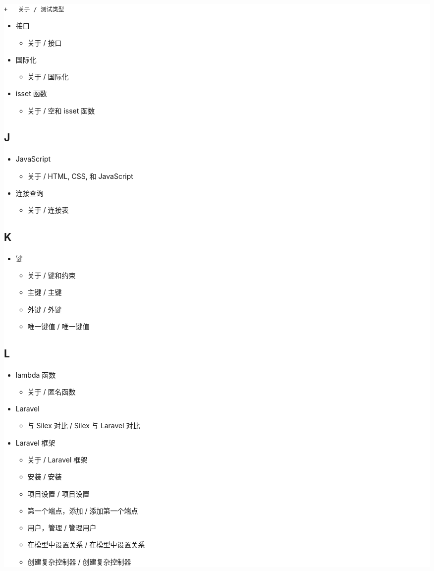     +   关于 / 测试类型

+   接口

    +   关于 / 接口

+   国际化

    +   关于 / 国际化

+   isset 函数

    +   关于 / 空和 isset 函数

## J

+   JavaScript

    +   关于 / HTML, CSS, 和 JavaScript

+   连接查询

    +   关于 / 连接表

## K

+   键

    +   关于 / 键和约束

    +   主键 / 主键

    +   外键 / 外键

    +   唯一键值 / 唯一键值

## L

+   lambda 函数

    +   关于 / 匿名函数

+   Laravel

    +   与 Silex 对比 / Silex 与 Laravel 对比

+   Laravel 框架

    +   关于 / Laravel 框架

    +   安装 / 安装

    +   项目设置 / 项目设置

    +   第一个端点，添加 / 添加第一个端点

    +   用户，管理 / 管理用户

    +   在模型中设置关系 / 在模型中设置关系

    +   创建复杂控制器 / 创建复杂控制器
